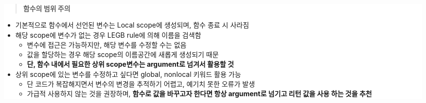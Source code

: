    



> **함수의 범위 주의**

- 기본적으로 함수에서 선언된 변수는 Local scope에 생성되며, 함수 종료 시 사라짐
- 해당 scope에 변수가 없는 경우 LEGB rule에 의해 이름을 검색함
  - 변수에 접근은 가능하지만, 해당 변수를 수정할 수는 없음
  - 값을 할당하는 경우 해당 scope의 이름공간에 새롭게 생성되기 때문
  - **단, 함수 내에서 필요한 상위 scope변수는 argument로 넘겨서 활용할 것**
- 상위 scope에 있는 변수를 수정하고 싶다면 global, nonlocal 키워드 활용 가능
  - 단 코드가 복잡해지면서 변수의 변경을 추적하기 어렵고, 예기치 못한 오류가 발생
  - 가급적 사용하지 않는 것을 권장하며, **함수로 값을 바꾸고자 한다면 항상 argument로 넘기고 리턴 값을 사용 하는 것을 추천**
